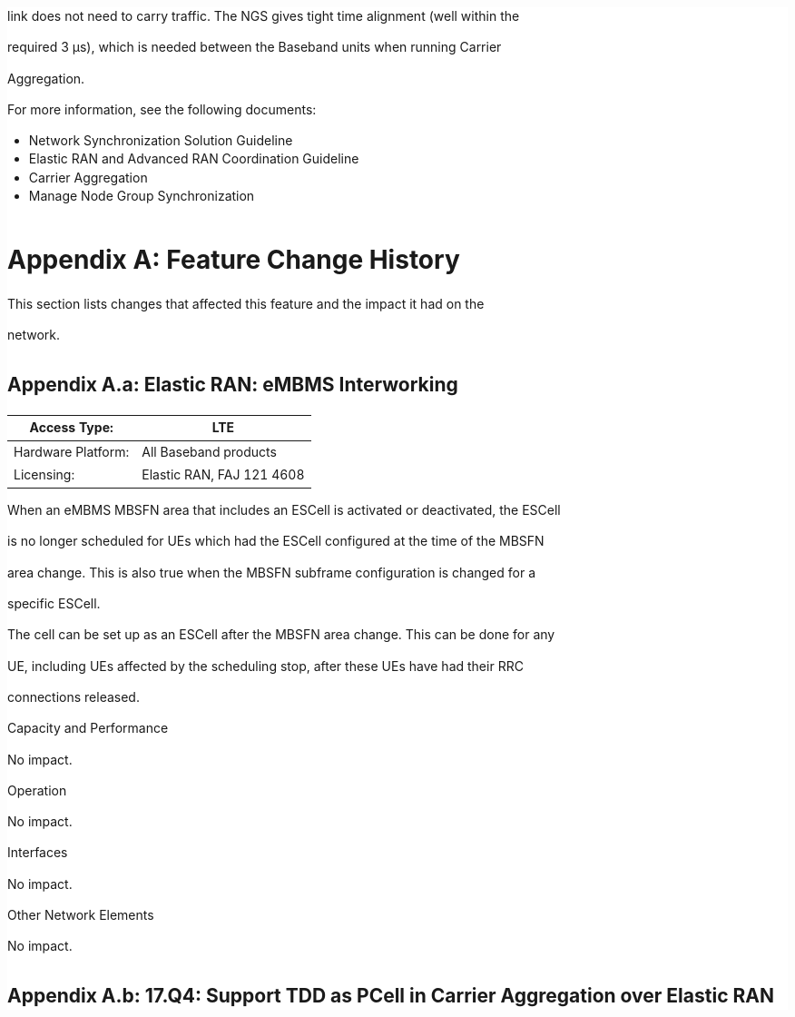 link does not need to carry traffic. The NGS gives tight time alignment (well within the

required 3 µs), which is needed between the Baseband units when running Carrier

Aggregation.

For more information, see the following documents:

- Network Synchronization Solution Guideline
- Elastic RAN and Advanced RAN Coordination Guideline
- Carrier Aggregation
- Manage Node Group Synchronization

# Appendix A: Feature Change History

This section lists changes that affected this feature and the impact it had on the

network.

## Appendix A.a: Elastic RAN: eMBMS Interworking

| Access Type:       | LTE                       |
|--------------------|---------------------------|
| Hardware Platform: | All Baseband products     |
| Licensing:         | Elastic RAN, FAJ 121 4608 |

When an eMBMS MBSFN area that includes an ESCell is activated or deactivated, the ESCell

is no longer scheduled for UEs which had the ESCell configured at the time of the MBSFN

area change. This is also true when the MBSFN subframe configuration is changed for a

specific ESCell.

The cell can be set up as an ESCell after the MBSFN area change. This can be done for any

UE, including UEs affected by the scheduling stop, after these UEs have had their RRC

connections released.

Capacity and Performance

No impact.

Operation

No impact.

Interfaces

No impact.

Other Network Elements

No impact.

## Appendix A.b: 17.Q4: Support TDD as PCell in Carrier Aggregation over Elastic RAN
